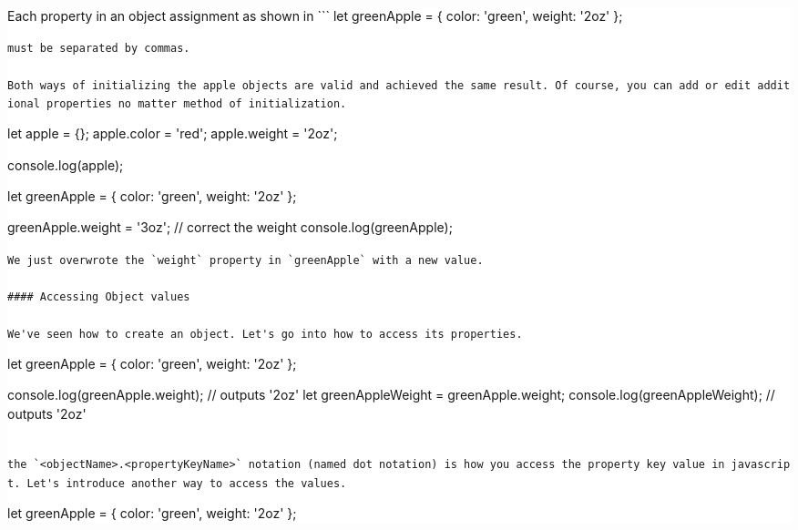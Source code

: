 ```
```

Each property in an object assignment as shown in ```
let greenApple = {
  color: 'green',
  weight: '2oz'
};
```
must be separated by commas.

Both ways of initializing the apple objects are valid and achieved the same result. Of course, you can add or edit additional properties no matter method of initialization.

```
let apple = {};
apple.color = 'red';
apple.weight = '2oz';

console.log(apple);

let greenApple = {
  color: 'green',
  weight: '2oz'
};

greenApple.weight = '3oz'; // correct the weight
console.log(greenApple);
```
We just overwrote the `weight` property in `greenApple` with a new value.

#### Accessing Object values

We've seen how to create an object. Let's go into how to access its properties.

```
let greenApple = {
  color: 'green',
  weight: '2oz'
};

console.log(greenApple.weight); // outputs '2oz'
let greenAppleWeight = greenApple.weight;
console.log(greenAppleWeight); // outputs '2oz'
```

the `<objectName>.<propertyKeyName>` notation (named dot notation) is how you access the property key value in javascript. Let's introduce another way to access the values.

```
let greenApple = {
  color: 'green',
  weight: '2oz'
};
